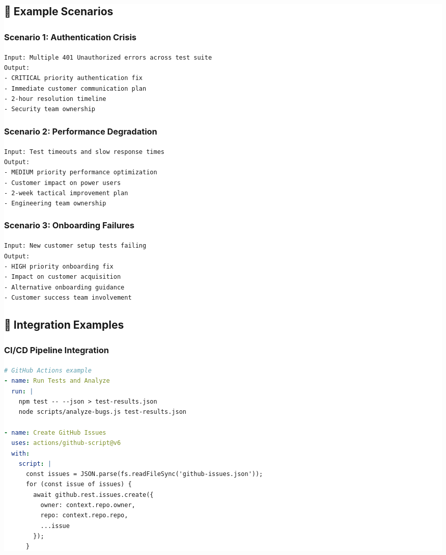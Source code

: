 ## 📝 Example Scenarios

### Scenario 1: Authentication Crisis

```
Input: Multiple 401 Unauthorized errors across test suite
Output:
- CRITICAL priority authentication fix
- Immediate customer communication plan
- 2-hour resolution timeline
- Security team ownership
```

### Scenario 2: Performance Degradation

```
Input: Test timeouts and slow response times
Output:
- MEDIUM priority performance optimization
- Customer impact on power users
- 2-week tactical improvement plan
- Engineering team ownership
```

### Scenario 3: Onboarding Failures

```
Input: New customer setup tests failing
Output:
- HIGH priority onboarding fix
- Impact on customer acquisition
- Alternative onboarding guidance
- Customer success team involvement
```

## 🚀 Integration Examples

### CI/CD Pipeline Integration

```yaml
# GitHub Actions example
- name: Run Tests and Analyze
  run: |
    npm test -- --json > test-results.json
    node scripts/analyze-bugs.js test-results.json

- name: Create GitHub Issues
  uses: actions/github-script@v6
  with:
    script: |
      const issues = JSON.parse(fs.readFileSync('github-issues.json'));
      for (const issue of issues) {
        await github.rest.issues.create({
          owner: context.repo.owner,
          repo: context.repo.repo,
          ...issue
        });
      }
```
